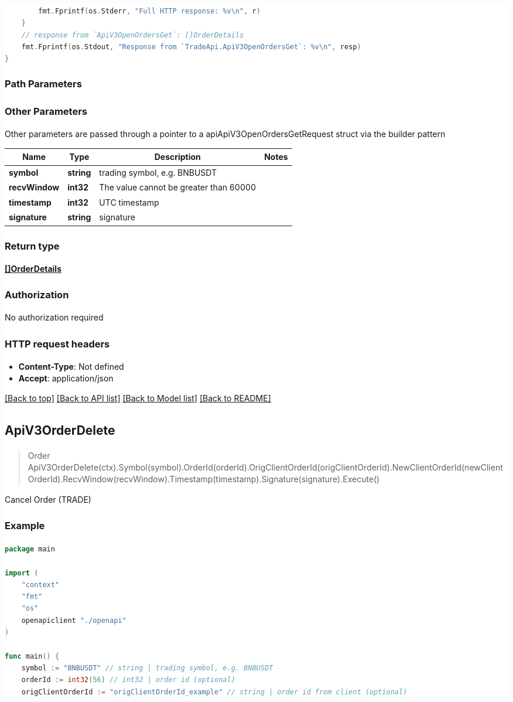 ```go
        fmt.Fprintf(os.Stderr, "Full HTTP response: %v\n", r)
    }
    // response from `ApiV3OpenOrdersGet`: []OrderDetails
    fmt.Fprintf(os.Stdout, "Response from `TradeApi.ApiV3OpenOrdersGet`: %v\n", resp)
}
```

### Path Parameters



### Other Parameters

Other parameters are passed through a pointer to a apiApiV3OpenOrdersGetRequest struct via the builder pattern


Name | Type | Description  | Notes
------------- | ------------- | ------------- | -------------
 **symbol** | **string** | trading symbol, e.g. BNBUSDT | 
 **recvWindow** | **int32** | The value cannot be greater than 60000 | 
 **timestamp** | **int32** | UTC timestamp | 
 **signature** | **string** | signature | 

### Return type

[**[]OrderDetails**](OrderDetails.md)

### Authorization

No authorization required

### HTTP request headers

- **Content-Type**: Not defined
- **Accept**: application/json

[[Back to top]](#) [[Back to API list]](../README.md#documentation-for-api-endpoints)
[[Back to Model list]](../README.md#documentation-for-models)
[[Back to README]](../README.md)


## ApiV3OrderDelete

> Order ApiV3OrderDelete(ctx).Symbol(symbol).OrderId(orderId).OrigClientOrderId(origClientOrderId).NewClientOrderId(newClientOrderId).RecvWindow(recvWindow).Timestamp(timestamp).Signature(signature).Execute()

Cancel Order (TRADE)



### Example

```go
package main

import (
    "context"
    "fmt"
    "os"
    openapiclient "./openapi"
)

func main() {
    symbol := "BNBUSDT" // string | trading symbol, e.g. BNBUSDT
    orderId := int32(56) // int32 | order id (optional)
    origClientOrderId := "origClientOrderId_example" // string | order id from client (optional)
```